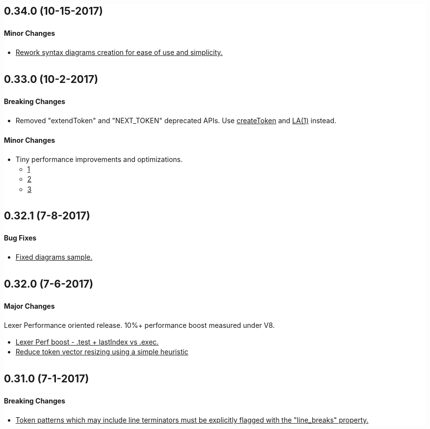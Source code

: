 
## 0.34.0 (10-15-2017)

#### Minor Changes

- [Rework syntax diagrams creation for ease of use and simplicity.](https://github.com/SAP/chevrotain/issues/583)



## 0.33.0 (10-2-2017)

#### Breaking Changes

- Removed "extendToken" and "NEXT_TOKEN" deprecated APIs.
  Use [createToken](http://sap.github.io/chevrotain/documentation/0_32_1/modules/_chevrotain_d_.html#createtoken)
  and [LA(1)](http://sap.github.io/chevrotain/documentation/0_32_1/classes/_chevrotain_d_.parser.html#la) instead.

#### Minor Changes

- Tiny performance improvements and optimizations.
  * [1](https://github.com/SAP/chevrotain/commit/0567813bea6c2d32d01fc2aaf39f5290c7e02f0b)
  * [2](https://github.com/SAP/chevrotain/commit/26703756b17c71391f51fbecf08d06cba6c8734e)
  * [3](https://github.com/SAP/chevrotain/commit/d82fb7afdc386005995a58b5d192641403931c16)



## 0.32.1 (7-8-2017)

#### Bug Fixes

- [Fixed diagrams sample.](https://github.com/SAP/chevrotain/commit/d28eb378d5704e82e189f05ff3333cf29601b27c)



## 0.32.0 (7-6-2017)

#### Major Changes

Lexer Performance oriented release. 
10%+ performance boost measured under V8.

- [Lexer Perf boost - .test + lastIndex vs .exec.](https://github.com/SAP/chevrotain/issues/522)
- [Reduce token vector resizing using a simple heuristic](https://github.com/SAP/chevrotain/commit/530a1fe5fe0bb24233d1ff9759bae073e07365fe)



## 0.31.0 (7-1-2017)

#### Breaking Changes
- [Token patterns which may include line terminators must be explicitly flagged with the "line_breaks" property.](https://github.com/SAP/chevrotain/blob/master/docs/resolving_lexer_errors.md#LINE_BREAKS)

